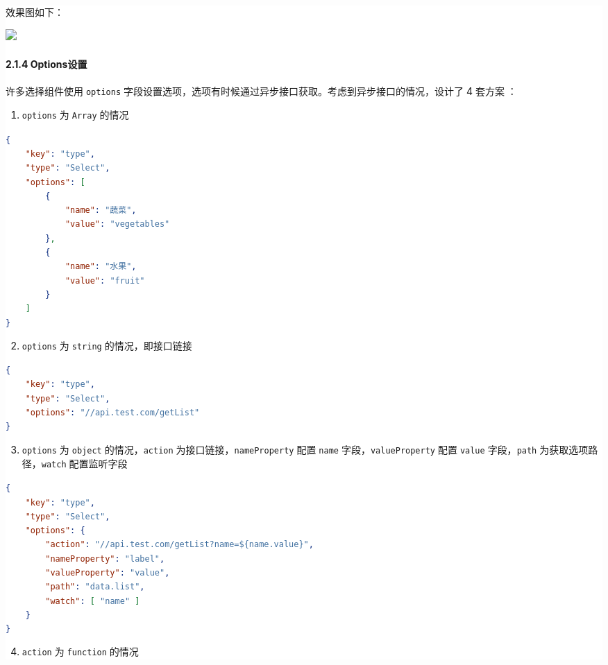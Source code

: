 效果图如下：

![](https://p1.music.126.net/T4vLxwj0af-Z8Bq-MSg0kg==/109951164808489561.png)

#### 2.1.4 Options设置

许多选择组件使用 `options` 字段设置选项，选项有时候通过异步接口获取。考虑到异步接口的情况，设计了 4 套方案 ：

1. `options` 为 `Array` 的情况

```json
{
    "key": "type",
    "type": "Select",
    "options": [
        {
            "name": "蔬菜",
            "value": "vegetables"
        },
        {
            "name": "水果",
            "value": "fruit"
        }
    ]
}
```

2. `options` 为 `string` 的情况，即接口链接

```json
{
    "key": "type",
    "type": "Select",
    "options": "//api.test.com/getList"
}
```

3. `options` 为 `object` 的情况，`action` 为接口链接，`nameProperty` 配置 `name` 字段，`valueProperty` 配置 `value` 字段，`path` 为获取选项路径，`watch` 配置监听字段

```json
{
    "key": "type",
    "type": "Select",
    "options": {
        "action": "//api.test.com/getList?name=${name.value}",
        "nameProperty": "label",
        "valueProperty": "value",
        "path": "data.list",
        "watch": [ "name" ]
    }
}
```

4. `action` 为 `function` 的情况
